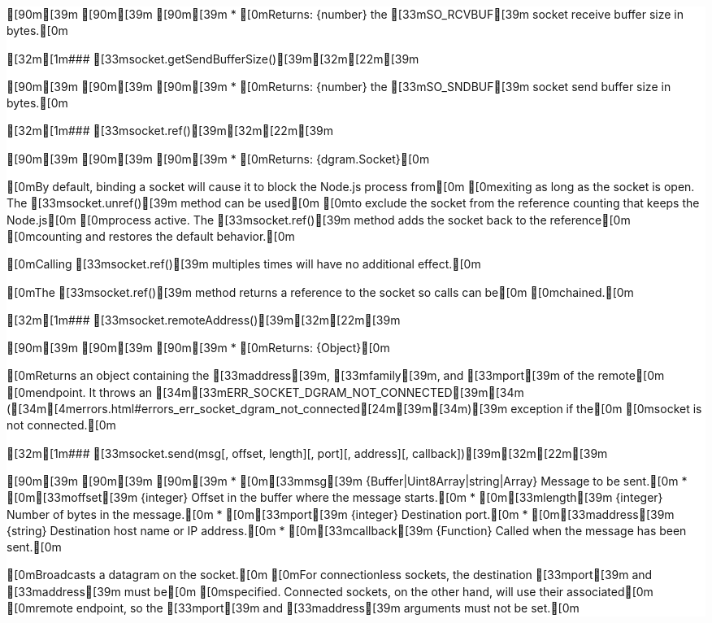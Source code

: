 [90m[39m
[90m[39m
[90m[39m    * [0mReturns: {number} the [33mSO_RCVBUF[39m socket receive buffer size in bytes.[0m

[32m[1m### [33msocket.getSendBufferSize()[39m[32m[22m[39m

[90m[39m
[90m[39m
[90m[39m    * [0mReturns: {number} the [33mSO_SNDBUF[39m socket send buffer size in bytes.[0m

[32m[1m### [33msocket.ref()[39m[32m[22m[39m

[90m[39m
[90m[39m
[90m[39m    * [0mReturns: {dgram.Socket}[0m

[0mBy default, binding a socket will cause it to block the Node.js process from[0m
[0mexiting as long as the socket is open. The [33msocket.unref()[39m method can be used[0m
[0mto exclude the socket from the reference counting that keeps the Node.js[0m
[0mprocess active. The [33msocket.ref()[39m method adds the socket back to the reference[0m
[0mcounting and restores the default behavior.[0m

[0mCalling [33msocket.ref()[39m multiples times will have no additional effect.[0m

[0mThe [33msocket.ref()[39m method returns a reference to the socket so calls can be[0m
[0mchained.[0m

[32m[1m### [33msocket.remoteAddress()[39m[32m[22m[39m

[90m[39m
[90m[39m
[90m[39m    * [0mReturns: {Object}[0m

[0mReturns an object containing the [33maddress[39m, [33mfamily[39m, and [33mport[39m of the remote[0m
[0mendpoint. It throws an [34m[33mERR_SOCKET_DGRAM_NOT_CONNECTED[39m[34m ([34m[4merrors.html#errors_err_socket_dgram_not_connected[24m[39m[34m)[39m exception if the[0m
[0msocket is not connected.[0m

[32m[1m### [33msocket.send(msg[, offset, length][, port][, address][, callback])[39m[32m[22m[39m

[90m[39m
[90m[39m
[90m[39m    * [0m[33mmsg[39m {Buffer|Uint8Array|string|Array} Message to be sent.[0m
    * [0m[33moffset[39m {integer} Offset in the buffer where the message starts.[0m
    * [0m[33mlength[39m {integer} Number of bytes in the message.[0m
    * [0m[33mport[39m {integer} Destination port.[0m
    * [0m[33maddress[39m {string} Destination host name or IP address.[0m
    * [0m[33mcallback[39m {Function} Called when the message has been sent.[0m

[0mBroadcasts a datagram on the socket.[0m
[0mFor connectionless sockets, the destination [33mport[39m and [33maddress[39m must be[0m
[0mspecified. Connected sockets, on the other hand, will use their associated[0m
[0mremote endpoint, so the [33mport[39m and [33maddress[39m arguments must not be set.[0m
